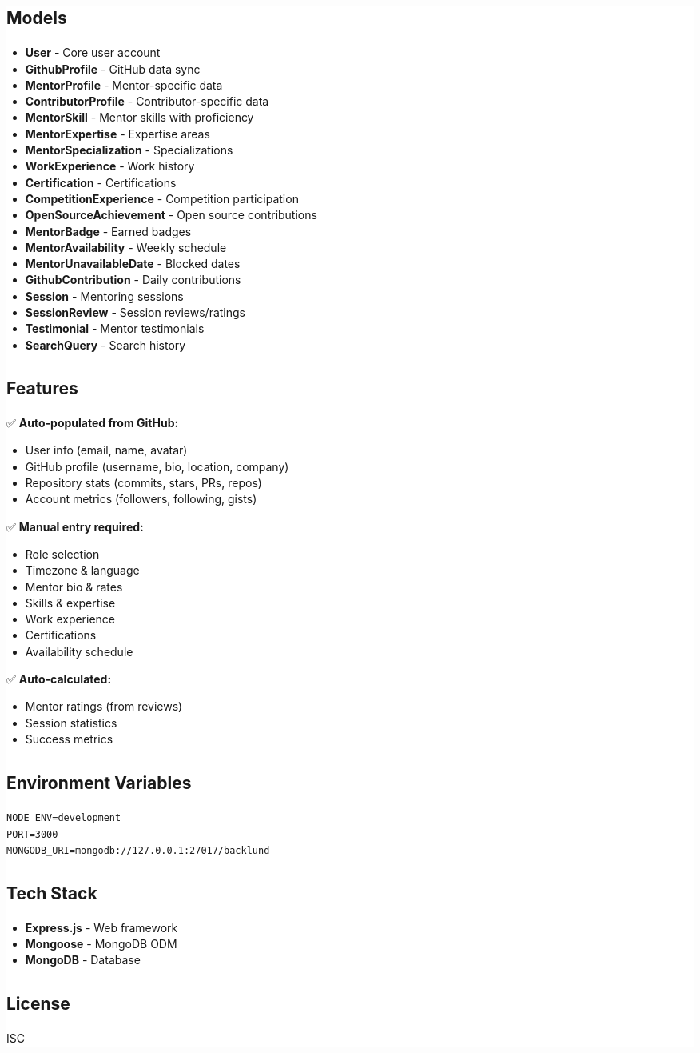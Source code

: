 
## Models

- **User** - Core user account
- **GithubProfile** - GitHub data sync
- **MentorProfile** - Mentor-specific data
- **ContributorProfile** - Contributor-specific data
- **MentorSkill** - Mentor skills with proficiency
- **MentorExpertise** - Expertise areas
- **MentorSpecialization** - Specializations
- **WorkExperience** - Work history
- **Certification** - Certifications
- **CompetitionExperience** - Competition participation
- **OpenSourceAchievement** - Open source contributions
- **MentorBadge** - Earned badges
- **MentorAvailability** - Weekly schedule
- **MentorUnavailableDate** - Blocked dates
- **GithubContribution** - Daily contributions
- **Session** - Mentoring sessions
- **SessionReview** - Session reviews/ratings
- **Testimonial** - Mentor testimonials
- **SearchQuery** - Search history

## Features

✅ **Auto-populated from GitHub:**
- User info (email, name, avatar)
- GitHub profile (username, bio, location, company)
- Repository stats (commits, stars, PRs, repos)
- Account metrics (followers, following, gists)

✅ **Manual entry required:**
- Role selection
- Timezone & language
- Mentor bio & rates
- Skills & expertise
- Work experience
- Certifications
- Availability schedule

✅ **Auto-calculated:**
- Mentor ratings (from reviews)
- Session statistics
- Success metrics

## Environment Variables

```env
NODE_ENV=development
PORT=3000
MONGODB_URI=mongodb://127.0.0.1:27017/backlund
```

## Tech Stack

- **Express.js** - Web framework
- **Mongoose** - MongoDB ODM
- **MongoDB** - Database

## License

ISC

